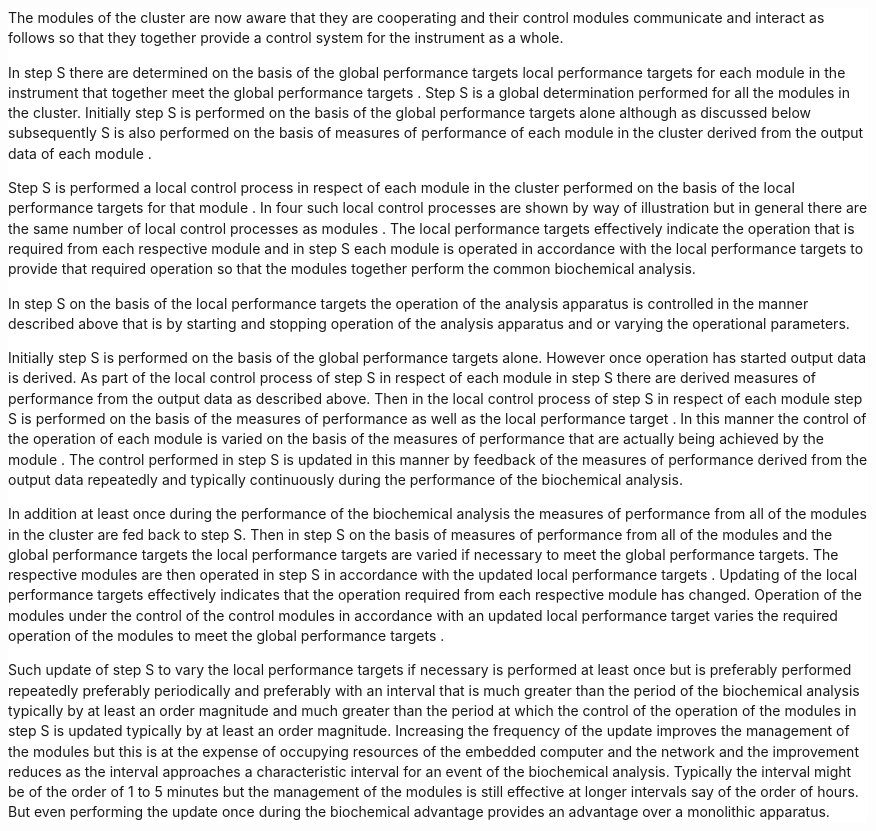 The modules of the cluster are now aware that they are cooperating and their control modules communicate and interact as follows so that they together provide a control system for the instrument as a whole.

In step S there are determined on the basis of the global performance targets local performance targets for each module in the instrument that together meet the global performance targets . Step S is a global determination performed for all the modules in the cluster. Initially step S is performed on the basis of the global performance targets alone although as discussed below subsequently S is also performed on the basis of measures of performance of each module in the cluster derived from the output data of each module .

Step S is performed a local control process in respect of each module in the cluster performed on the basis of the local performance targets for that module . In four such local control processes are shown by way of illustration but in general there are the same number of local control processes as modules . The local performance targets effectively indicate the operation that is required from each respective module and in step S each module is operated in accordance with the local performance targets to provide that required operation so that the modules together perform the common biochemical analysis.

In step S on the basis of the local performance targets the operation of the analysis apparatus is controlled in the manner described above that is by starting and stopping operation of the analysis apparatus and or varying the operational parameters.

Initially step S is performed on the basis of the global performance targets alone. However once operation has started output data is derived. As part of the local control process of step S in respect of each module in step S there are derived measures of performance from the output data as described above. Then in the local control process of step S in respect of each module step S is performed on the basis of the measures of performance as well as the local performance target . In this manner the control of the operation of each module is varied on the basis of the measures of performance that are actually being achieved by the module . The control performed in step S is updated in this manner by feedback of the measures of performance derived from the output data repeatedly and typically continuously during the performance of the biochemical analysis.

In addition at least once during the performance of the biochemical analysis the measures of performance from all of the modules in the cluster are fed back to step S. Then in step S on the basis of measures of performance from all of the modules and the global performance targets the local performance targets are varied if necessary to meet the global performance targets. The respective modules are then operated in step S in accordance with the updated local performance targets . Updating of the local performance targets effectively indicates that the operation required from each respective module has changed. Operation of the modules under the control of the control modules in accordance with an updated local performance target varies the required operation of the modules to meet the global performance targets .

Such update of step S to vary the local performance targets if necessary is performed at least once but is preferably performed repeatedly preferably periodically and preferably with an interval that is much greater than the period of the biochemical analysis typically by at least an order magnitude and much greater than the period at which the control of the operation of the modules in step S is updated typically by at least an order magnitude. Increasing the frequency of the update improves the management of the modules but this is at the expense of occupying resources of the embedded computer and the network and the improvement reduces as the interval approaches a characteristic interval for an event of the biochemical analysis. Typically the interval might be of the order of 1 to 5 minutes but the management of the modules is still effective at longer intervals say of the order of hours. But even performing the update once during the biochemical advantage provides an advantage over a monolithic apparatus.
